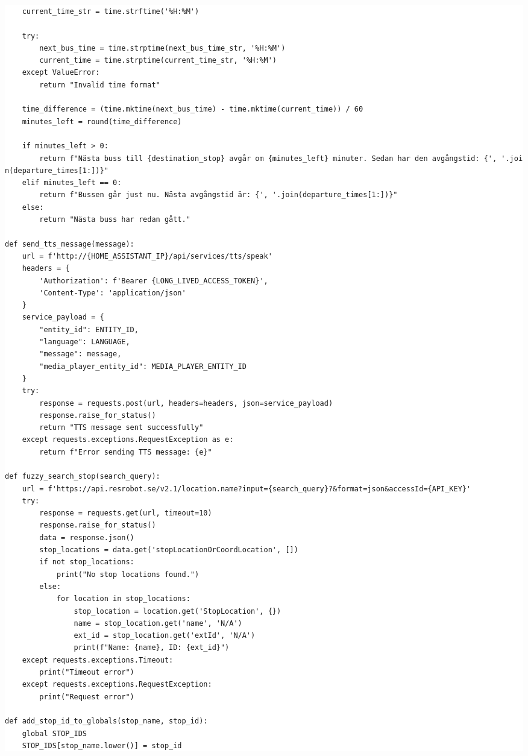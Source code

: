 ```
    current_time_str = time.strftime('%H:%M')
    
    try:
        next_bus_time = time.strptime(next_bus_time_str, '%H:%M')
        current_time = time.strptime(current_time_str, '%H:%M')
    except ValueError:
        return "Invalid time format"
    
    time_difference = (time.mktime(next_bus_time) - time.mktime(current_time)) / 60
    minutes_left = round(time_difference)

    if minutes_left > 0:
        return f"Nästa buss till {destination_stop} avgår om {minutes_left} minuter. Sedan har den avgångstid: {', '.join(departure_times[1:])}"
    elif minutes_left == 0:
        return f"Bussen går just nu. Nästa avgångstid är: {', '.join(departure_times[1:])}"
    else:
        return "Nästa buss har redan gått."

def send_tts_message(message):
    url = f'http://{HOME_ASSISTANT_IP}/api/services/tts/speak'
    headers = {
        'Authorization': f'Bearer {LONG_LIVED_ACCESS_TOKEN}',
        'Content-Type': 'application/json'
    }
    service_payload = {
        "entity_id": ENTITY_ID,
        "language": LANGUAGE,
        "message": message,
        "media_player_entity_id": MEDIA_PLAYER_ENTITY_ID
    }
    try:
        response = requests.post(url, headers=headers, json=service_payload)
        response.raise_for_status()
        return "TTS message sent successfully"
    except requests.exceptions.RequestException as e:
        return f"Error sending TTS message: {e}"

def fuzzy_search_stop(search_query):
    url = f'https://api.resrobot.se/v2.1/location.name?input={search_query}?&format=json&accessId={API_KEY}'
    try:
        response = requests.get(url, timeout=10)
        response.raise_for_status()
        data = response.json()
        stop_locations = data.get('stopLocationOrCoordLocation', [])
        if not stop_locations:
            print("No stop locations found.")
        else:
            for location in stop_locations:
                stop_location = location.get('StopLocation', {})
                name = stop_location.get('name', 'N/A')
                ext_id = stop_location.get('extId', 'N/A')
                print(f"Name: {name}, ID: {ext_id}")
    except requests.exceptions.Timeout:
        print("Timeout error")
    except requests.exceptions.RequestException:
        print("Request error")

def add_stop_id_to_globals(stop_name, stop_id):
    global STOP_IDS
    STOP_IDS[stop_name.lower()] = stop_id

```